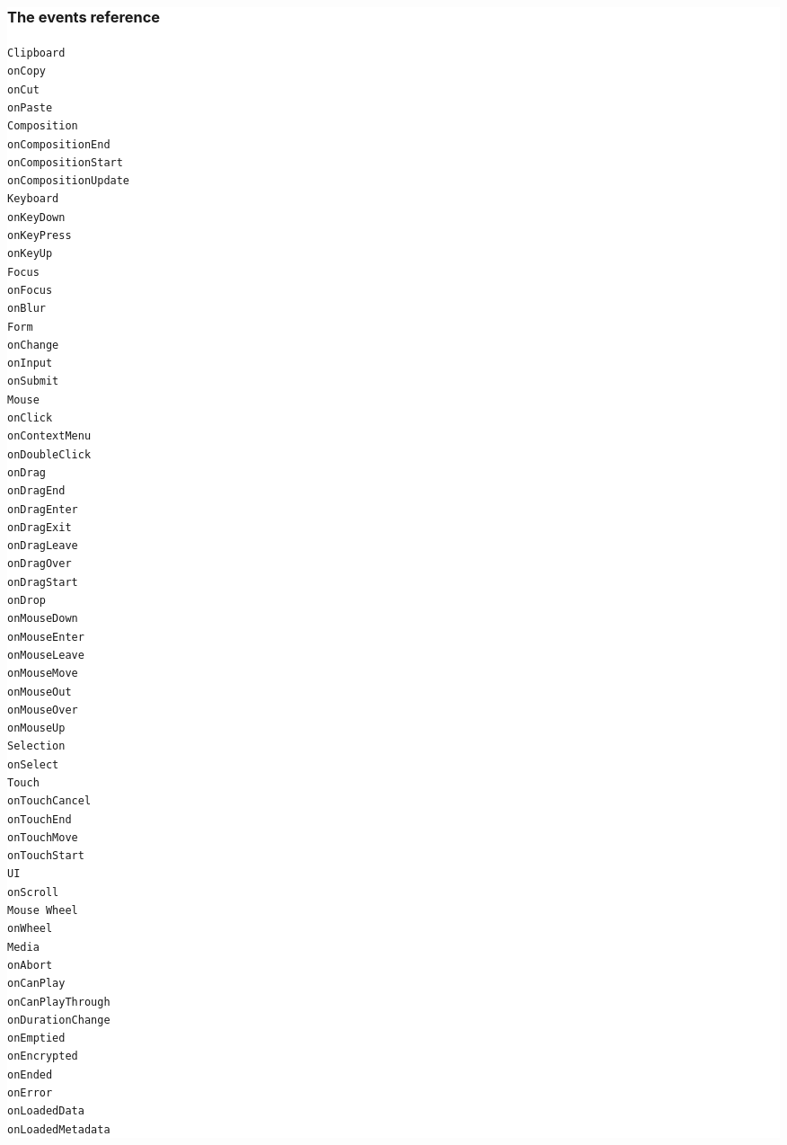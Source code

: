 ### The events reference

```
Clipboard
onCopy
onCut
onPaste
Composition
onCompositionEnd
onCompositionStart
onCompositionUpdate
Keyboard
onKeyDown
onKeyPress
onKeyUp
Focus
onFocus
onBlur
Form
onChange
onInput
onSubmit
Mouse
onClick
onContextMenu
onDoubleClick
onDrag
onDragEnd
onDragEnter
onDragExit
onDragLeave
onDragOver
onDragStart
onDrop
onMouseDown
onMouseEnter
onMouseLeave
onMouseMove
onMouseOut
onMouseOver
onMouseUp
Selection
onSelect
Touch
onTouchCancel
onTouchEnd
onTouchMove
onTouchStart
UI
onScroll
Mouse Wheel
onWheel
Media
onAbort
onCanPlay
onCanPlayThrough
onDurationChange
onEmptied
onEncrypted
onEnded
onError
onLoadedData
onLoadedMetadata
```